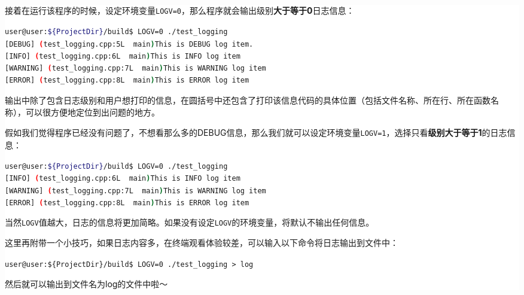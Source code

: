 接着在运行该程序的时候，设定环境变量`LOGV=0`，那么程序就会输出级别**大于等于0**日志信息：
```bash
user@user:${ProjectDir}/build$ LOGV=0 ./test_logging
[DEBUG] (test_logging.cpp:5L  main)This is DEBUG log item.
[INFO] (test_logging.cpp:6L  main)This is INFO log item
[WARNING] (test_logging.cpp:7L  main)This is WARNING log item
[ERROR] (test_logging.cpp:8L  main)This is ERROR log item
```
输出中除了包含日志级别和用户想打印的信息，在圆括号中还包含了打印该信息代码的具体位置（包括文件名称、所在行、所在函数名称），可以很方便地定位到出问题的地方。

假如我们觉得程序已经没有问题了，不想看那么多的DEBUG信息，那么我们就可以设定环境变量`LOGV=1`，选择只看**级别大于等于1**的日志信息：
```bash
user@user:${ProjectDir}/build$ LOGV=0 ./test_logging
[INFO] (test_logging.cpp:6L  main)This is INFO log item
[WARNING] (test_logging.cpp:7L  main)This is WARNING log item
[ERROR] (test_logging.cpp:8L  main)This is ERROR log item
```
当然`LOGV`值越大，日志的信息将更加简略。如果没有设定`LOGV`的环境变量，将默认不输出任何信息。

这里再附带一个小技巧，如果日志内容多，在终端观看体验较差，可以输入以下命令将日志输出到文件中：
```
user@user:${ProjectDir}/build$ LOGV=0 ./test_logging > log
```
然后就可以输出到文件名为log的文件中啦～
